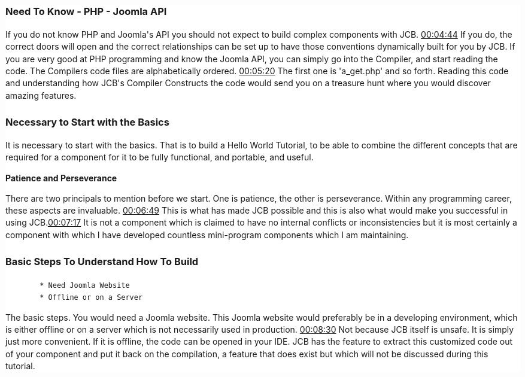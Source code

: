 ### Need To Know - PHP - Joomla API

<iframe width="560" height="315" src="https://www.youtube-nocookie.com/embed/IQfsLYIeblk?start=248" frameborder="0" allow="accelerometer; autoplay; encrypted-media; gyroscope; picture-in-picture" allowfullscreen></iframe>

If you do not know PHP and Joomla's API you should not expect to build complex components with JCB.    [00:04:44](https://www.youtube.com/watch?v=IQfsLYIeblk&list=PLQRGFI8XZ_wtGvPQZWBfDzzlERLQgpMRE&t=00h04m44s) If you do, the correct doors will open and the correct relationships can be set up to have those conventions dynamically built for you by JCB. If you are very good at PHP programming and know the Joomla API, you can simply go into the Compiler, and start reading the code. The Compilers code files are alphabetically ordered.  [00:05:20](https://www.youtube.com/watch?v=IQfsLYIeblk&list=PLQRGFI8XZ_wtGvPQZWBfDzzlERLQgpMRE&t=00h05m20s) The first one is 'a_get.php' and so forth. Reading this code and understanding how JCB's Compiler Constructs the code would send you on a treasure hunt where you would discover amazing features.

### Necessary to Start with the Basics

<iframe width="560" height="315" src="https://www.youtube-nocookie.com/embed/IQfsLYIeblk?start=350" frameborder="0" allow="accelerometer; autoplay; encrypted-media; gyroscope; picture-in-picture" allowfullscreen></iframe>

It is necessary to start with the basics. That is to build a Hello World Tutorial, to be able to combine the different concepts that are required for a component for it to be fully functional, and portable, and useful.

 **Patience and Perseverance**

<iframe width="560" height="315" src="https://www.youtube-nocookie.com/embed/IQfsLYIeblk?start=383" frameborder="0" allow="accelerometer; autoplay; encrypted-media; gyroscope; picture-in-picture" allowfullscreen></iframe>

There are two principals to mention before we start. One is patience, the other is perseverance. Within any programming career, these aspects are invaluable. [00:06:49](https://www.youtube.com/watch?v=IQfsLYIeblk&list=PLQRGFI8XZ_wtGvPQZWBfDzzlERLQgpMRE&t=00h06m49s) This is what has made JCB possible and this is also what would make you successful in using JCB.[00:07:17](https://www.youtube.com/watch?v=IQfsLYIeblk&list=PLQRGFI8XZ_wtGvPQZWBfDzzlERLQgpMRE&t=00h07m17s)  It is not a component which is claimed to have no internal conflicts or inconsistencies but it is most certainly a component with which I have developed countless mini-program components which I am maintaining.

### Basic Steps To Understand How To Build
            * Need Joomla Website
            * Offline or on a Server


<iframe width="560" height="315" src="https://www.youtube-nocookie.com/embed/IQfsLYIeblk?start=481" frameborder="0" allow="accelerometer; autoplay; encrypted-media; gyroscope; picture-in-picture" allowfullscreen></iframe>

The basic steps. You would need a Joomla website. This Joomla website would preferably be in a developing environment, which is either offline or on a server which is not necessarily used in production. [00:08:30](https://www.youtube.com/watch?v=IQfsLYIeblk&list=PLQRGFI8XZ_wtGvPQZWBfDzzlERLQgpMRE&t=00h08m30s) Not because JCB itself is unsafe. It is simply just more convenient. If it is offline, the code can be opened in your IDE. JCB has the feature to extract this customized code out of your component and put it back on the compilation, a feature that does exist but which will not be discussed during this tutorial.
